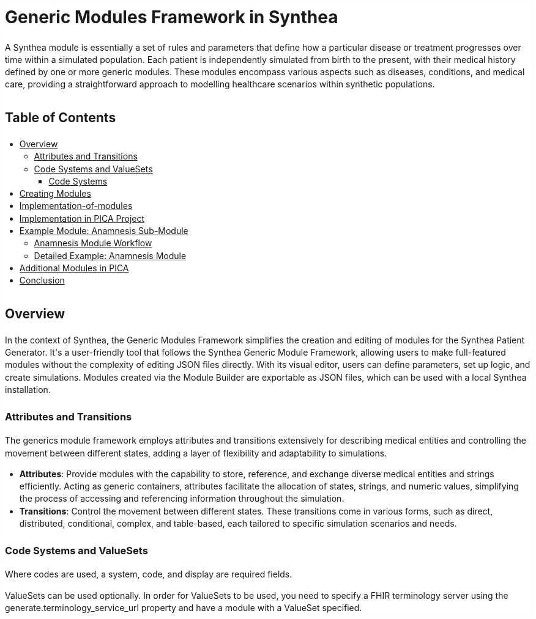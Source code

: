 # Generic Modules Framework in Synthea

A Synthea module is essentially a set of rules and parameters that define how a particular disease or treatment progresses over time within a simulated population. Each patient is independently simulated from birth to the present, with their medical history defined by one or more generic modules. These modules encompass various aspects such as diseases, conditions, and medical care, providing a straightforward approach to modelling healthcare scenarios within synthetic populations.

## Table of Contents

- [Overview](#overview)
  - [Attributes and Transitions](#attributes-and-transitions)
  - [Code Systems and ValueSets](#code-systems-and-valuesets)
    - [Code Systems](#codes)
- [Creating Modules](#Creating-Modules)
- [Implementation-of-modules](#Implementation-of-modules)
- [Implementation in PICA Project](#implementation-in-pica-project)
- [Example Module: Anamnesis Sub-Module](#example-module-anamnesis-Sub-Module)
  - [Anamnesis Module Workflow](#anamnesis-module-workflow)
  - [Detailed Example: Anamnesis Module](#detailed-example-anamnesis-module)
- [Additional Modules in PICA](#additional-modules-in-pica)
- [Conclusion](#conclusion)

## Overview

In the context of Synthea, the Generic Modules Framework simplifies the creation and editing of modules for the Synthea Patient Generator. It's a user-friendly tool that follows the Synthea Generic Module Framework, allowing users to make full-featured modules without the complexity of editing JSON files directly. With its visual editor, users can define parameters, set up logic, and create simulations. Modules created via the Module Builder are exportable as JSON files, which can be used with a local Synthea installation.

### Attributes and Transitions

The generics module framework employs attributes and transitions extensively for describing medical entities and controlling the movement between different states, adding a layer of flexibility and adaptability to simulations.

- **Attributes**: Provide modules with the capability to store, reference, and exchange diverse medical entities and strings efficiently. Acting as generic containers, attributes facilitate the allocation of states, strings, and numeric values, simplifying the process of accessing and referencing information throughout the simulation.
- **Transitions**: Control the movement between different states. These transitions come in various forms, such as direct, distributed, conditional, complex, and table-based, each tailored to specific simulation scenarios and needs.

### Code Systems and ValueSets

Where codes are used, a system, code, and display are required fields.

ValueSets can be used optionally. In order for ValueSets to be used, you need to specify a FHIR terminology server using the generate.terminology_service_url property and have a module with a ValueSet specified.
